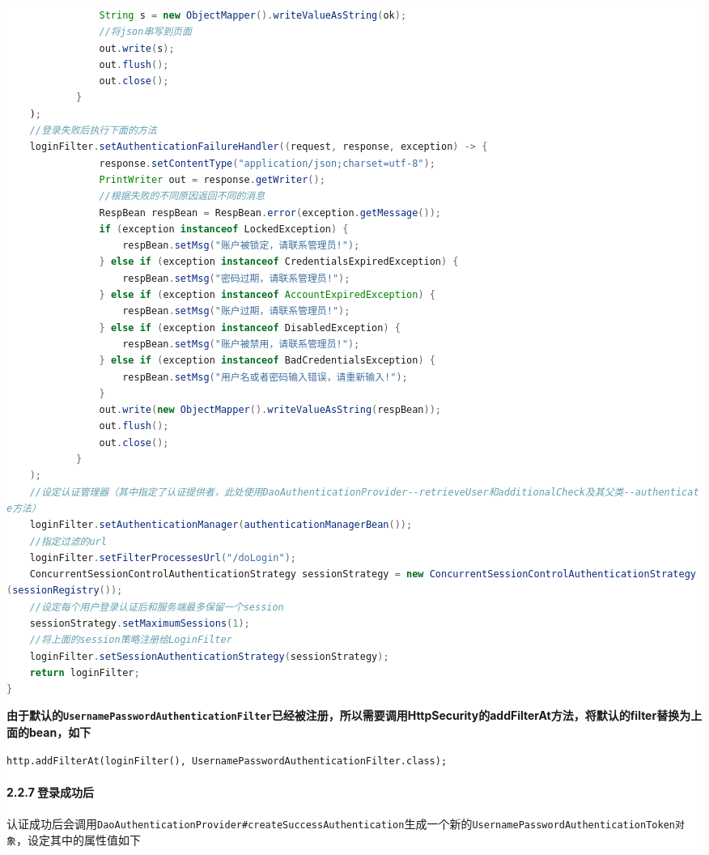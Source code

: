 ```java
                String s = new ObjectMapper().writeValueAsString(ok);
                //将json串写到页面
                out.write(s);
                out.flush();
                out.close();
            }
    );
    //登录失败后执行下面的方法
    loginFilter.setAuthenticationFailureHandler((request, response, exception) -> {
                response.setContentType("application/json;charset=utf-8");
                PrintWriter out = response.getWriter();
                //根据失败的不同原因返回不同的消息
                RespBean respBean = RespBean.error(exception.getMessage());
                if (exception instanceof LockedException) {
                    respBean.setMsg("账户被锁定，请联系管理员!");
                } else if (exception instanceof CredentialsExpiredException) {
                    respBean.setMsg("密码过期，请联系管理员!");
                } else if (exception instanceof AccountExpiredException) {
                    respBean.setMsg("账户过期，请联系管理员!");
                } else if (exception instanceof DisabledException) {
                    respBean.setMsg("账户被禁用，请联系管理员!");
                } else if (exception instanceof BadCredentialsException) {
                    respBean.setMsg("用户名或者密码输入错误，请重新输入!");
                }
                out.write(new ObjectMapper().writeValueAsString(respBean));
                out.flush();
                out.close();
            }
    );
    //设定认证管理器（其中指定了认证提供者，此处使用DaoAuthenticationProvider--retrieveUser和additionalCheck及其父类--authenticate方法）
    loginFilter.setAuthenticationManager(authenticationManagerBean());
    //指定过滤的url
    loginFilter.setFilterProcessesUrl("/doLogin");
    ConcurrentSessionControlAuthenticationStrategy sessionStrategy = new ConcurrentSessionControlAuthenticationStrategy(sessionRegistry());
    //设定每个用户登录认证后和服务端最多保留一个session
    sessionStrategy.setMaximumSessions(1);
    //将上面的session策略注册给LoginFilter
    loginFilter.setSessionAuthenticationStrategy(sessionStrategy);
    return loginFilter;
}
```

**由于默认的`UsernamePasswordAuthenticationFilter`已经被注册，所以需要调用HttpSecurity的addFilterAt方法，将默认的filter替换为上面的bean，如下**

`http.addFilterAt(loginFilter(), UsernamePasswordAuthenticationFilter.class);`

#### 2.2.7 登录成功后

认证成功后会调用`DaoAuthenticationProvider#createSuccessAuthentication`生成一个新的`UsernamePasswordAuthenticationToken对象`，设定其中的属性值如下
